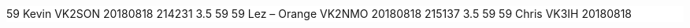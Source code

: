 <td valign="bottom" >59
</td>

<td valign="bottom" >Kevin
</td>
</tr>
<tr >

<td valign="bottom" >VK2SON
</td>

<td valign="bottom" >20180818
</td>

<td valign="bottom" >214231
</td>

<td valign="bottom" >3.5
</td>

<td valign="bottom" >59
</td>

<td valign="bottom" >59
</td>

<td valign="bottom" >Lez – Orange
</td>
</tr>
<tr >

<td valign="bottom" >VK2NMO
</td>

<td valign="bottom" >20180818
</td>

<td valign="bottom" >215137
</td>

<td valign="bottom" >3.5
</td>

<td valign="bottom" >59
</td>

<td valign="bottom" >59
</td>

<td valign="bottom" >Chris
</td>
</tr>
<tr >

<td valign="bottom" >VK3IH
</td>

<td valign="bottom" >20180818
</td>
